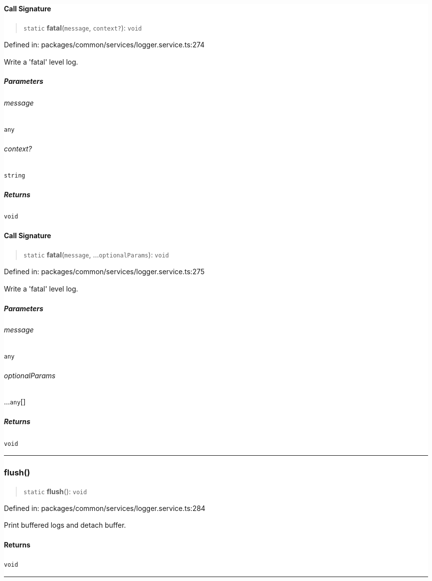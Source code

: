 #### Call Signature

> `static` **fatal**(`message`, `context?`): `void`

Defined in: packages/common/services/logger.service.ts:274

Write a 'fatal' level log.

##### Parameters

###### message

`any`

###### context?

`string`

##### Returns

`void`

#### Call Signature

> `static` **fatal**(`message`, ...`optionalParams`): `void`

Defined in: packages/common/services/logger.service.ts:275

Write a 'fatal' level log.

##### Parameters

###### message

`any`

###### optionalParams

...`any`[]

##### Returns

`void`

***

### flush()

> `static` **flush**(): `void`

Defined in: packages/common/services/logger.service.ts:284

Print buffered logs and detach buffer.

#### Returns

`void`

***
